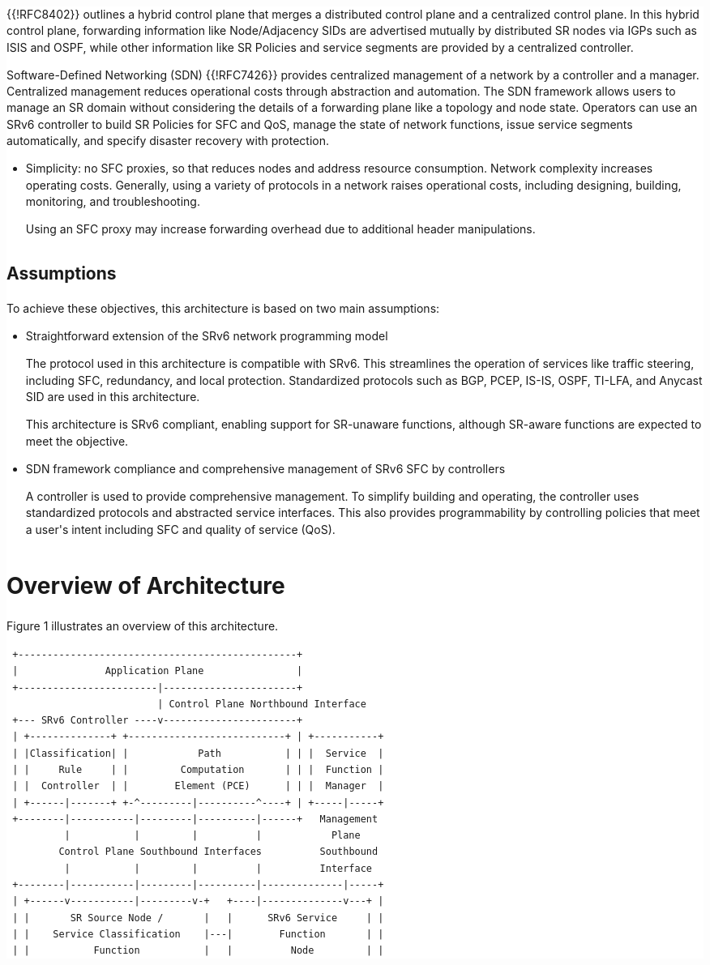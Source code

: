   {{!RFC8402}} outlines a hybrid control plane that merges a distributed control plane and a centralized control plane.
  In this hybrid control plane, forwarding information like Node/Adjacency SIDs are advertised mutually by distributed SR nodes via IGPs such as ISIS and OSPF, while other information like SR Policies and service segments are provided by a centralized controller.

  Software-Defined Networking (SDN) {{!RFC7426}} provides centralized management of a network by a controller and a manager.
  Centralized management reduces operational costs through abstraction and automation.
  The SDN framework allows users to manage an SR domain without considering the details of a forwarding plane like a topology and node state.
  Operators can use an SRv6 controller to build SR Policies for SFC and QoS, manage the state of network functions, issue service segments automatically, and specify disaster recovery with protection.

* Simplicity: no SFC proxies, so that reduces nodes and address resource consumption.
  Network complexity increases operating costs.
  Generally, using a variety of protocols in a network raises operational costs, including designing, building, monitoring, and troubleshooting.

  Using an SFC proxy may increase forwarding overhead due to additional header manipulations.

## Assumptions
To achieve these objectives, this architecture is based on two main assumptions:

* Straightforward extension of the SRv6 network programming model

  The protocol used in this architecture is compatible with SRv6.
  This streamlines the operation of services like traffic steering, including SFC, redundancy, and local protection.
  Standardized protocols such as BGP, PCEP, IS-IS, OSPF, TI-LFA, and Anycast SID are used in this architecture.

  This architecture is SRv6 compliant, enabling support for SR-unaware functions, although SR-aware functions are expected to meet the objective.

* SDN framework compliance and comprehensive management of SRv6 SFC by controllers

  A controller is used to provide comprehensive management.
  To simplify building and operating, the controller uses standardized protocols and abstracted service interfaces.
  This also provides programmability by controlling policies that meet a user's intent including SFC and quality of service (QoS).

#  Overview of Architecture
Figure 1 illustrates an overview of this architecture.

~~~ drawing
 +------------------------------------------------+
 |               Application Plane                |
 +------------------------|-----------------------+
                          | Control Plane Northbound Interface
 +--- SRv6 Controller ----v-----------------------+
 | +--------------+ +---------------------------+ | +-----------+
 | |Classification| |            Path           | | |  Service  |
 | |     Rule     | |         Computation       | | |  Function |
 | |  Controller  | |        Element (PCE)      | | |  Manager  |
 | +------|-------+ +-^---------|----------^----+ | +-----|-----+
 +--------|-----------|---------|----------|------+   Management
          |           |         |          |            Plane
         Control Plane Southbound Interfaces          Southbound
          |           |         |          |          Interface
 +--------|-----------|---------|----------|--------------|-----+
 | +------v-----------|---------v-+   +----|--------------v---+ |
 | |       SR Source Node /       |   |      SRv6 Service     | |
 | |    Service Classification    |---|        Function       | |
 | |           Function           |   |          Node         | |
~~~